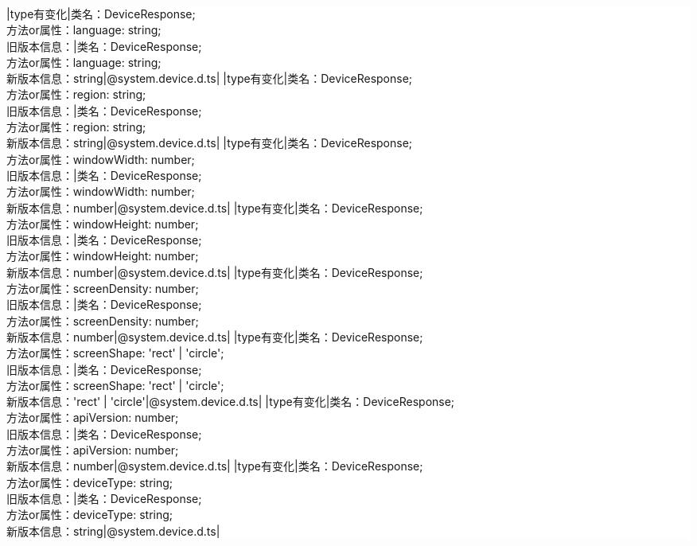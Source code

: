 |type有变化|类名：DeviceResponse;<br>方法or属性：language: string;<br>旧版本信息：|类名：DeviceResponse;<br>方法or属性：language: string;<br>新版本信息：string|@system.device.d.ts|
|type有变化|类名：DeviceResponse;<br>方法or属性：region: string;<br>旧版本信息：|类名：DeviceResponse;<br>方法or属性：region: string;<br>新版本信息：string|@system.device.d.ts|
|type有变化|类名：DeviceResponse;<br>方法or属性：windowWidth: number;<br>旧版本信息：|类名：DeviceResponse;<br>方法or属性：windowWidth: number;<br>新版本信息：number|@system.device.d.ts|
|type有变化|类名：DeviceResponse;<br>方法or属性：windowHeight: number;<br>旧版本信息：|类名：DeviceResponse;<br>方法or属性：windowHeight: number;<br>新版本信息：number|@system.device.d.ts|
|type有变化|类名：DeviceResponse;<br>方法or属性：screenDensity: number;<br>旧版本信息：|类名：DeviceResponse;<br>方法or属性：screenDensity: number;<br>新版本信息：number|@system.device.d.ts|
|type有变化|类名：DeviceResponse;<br>方法or属性：screenShape: 'rect' \| 'circle';<br>旧版本信息：|类名：DeviceResponse;<br>方法or属性：screenShape: 'rect' \| 'circle';<br>新版本信息：'rect' \| 'circle'|@system.device.d.ts|
|type有变化|类名：DeviceResponse;<br>方法or属性：apiVersion: number;<br>旧版本信息：|类名：DeviceResponse;<br>方法or属性：apiVersion: number;<br>新版本信息：number|@system.device.d.ts|
|type有变化|类名：DeviceResponse;<br>方法or属性：deviceType: string;<br>旧版本信息：|类名：DeviceResponse;<br>方法or属性：deviceType: string;<br>新版本信息：string|@system.device.d.ts|
